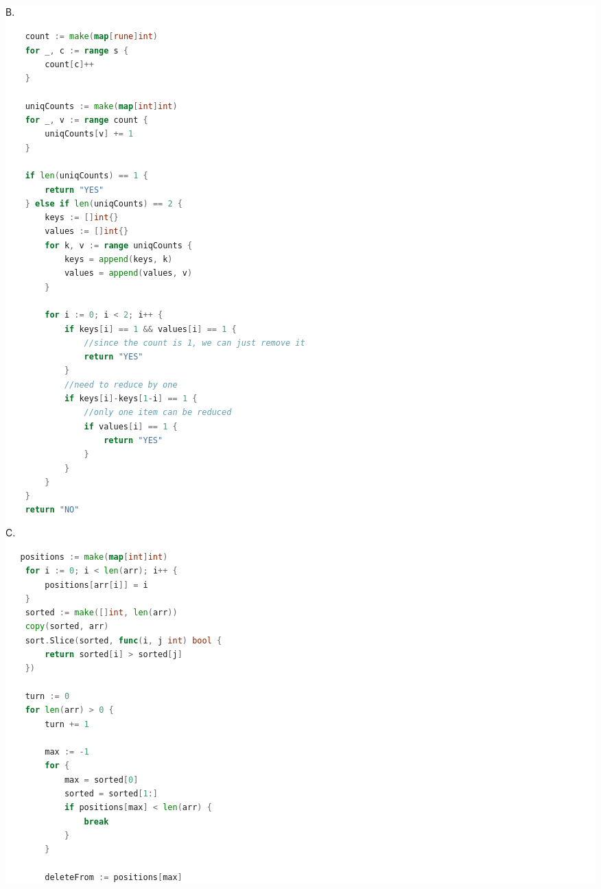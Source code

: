 B. 
```go
    count := make(map[rune]int)
	for _, c := range s {
		count[c]++
	}

	uniqCounts := make(map[int]int)
	for _, v := range count {
		uniqCounts[v] += 1
	}

	if len(uniqCounts) == 1 {
		return "YES"
	} else if len(uniqCounts) == 2 {
		keys := []int{}
		values := []int{}
		for k, v := range uniqCounts {
			keys = append(keys, k)
			values = append(values, v)
		}

		for i := 0; i < 2; i++ {
			if keys[i] == 1 && values[i] == 1 {
				//since the count is 1, we can just remove it
				return "YES"
			}
			//need to reduce by one
			if keys[i]-keys[1-i] == 1 {
				//only one item can be reduced
				if values[i] == 1 {
					return "YES"
				}
			}
		}
	}
	return "NO"
```
C. 
```go
   positions := make(map[int]int)
	for i := 0; i < len(arr); i++ {
		positions[arr[i]] = i
	}
	sorted := make([]int, len(arr))
	copy(sorted, arr)
	sort.Slice(sorted, func(i, j int) bool {
		return sorted[i] > sorted[j]
	})

	turn := 0
	for len(arr) > 0 {
		turn += 1

		max := -1
		for {
			max = sorted[0]
			sorted = sorted[1:]
			if positions[max] < len(arr) {
				break
			}
		}

		deleteFrom := positions[max]
```